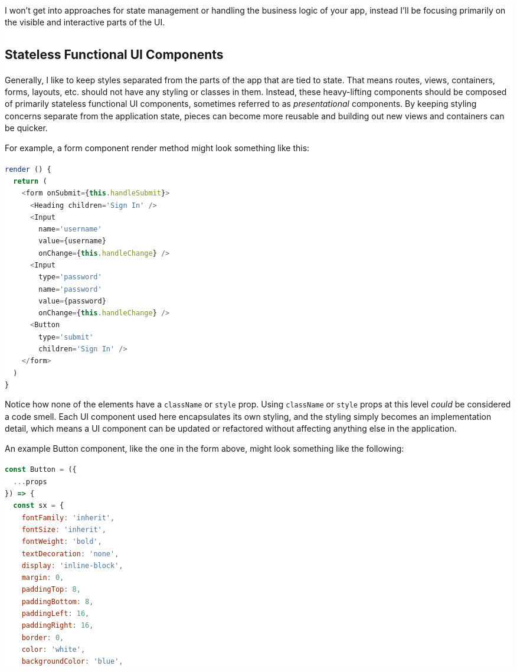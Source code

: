 I won’t get into approaches for state management or handling the business logic of your app,
instead I’ll be focusing primarily on the visible and interactive parts of the UI.

## Stateless Functional UI Components

Generally, I like to keep styles separated from the parts of the app that are tied to state.
That means routes, views, containers, forms, layouts, etc. should not have any styling or classes in them.
Instead, these heavy-lifting components should be composed of primarily stateless functional UI components,
sometimes referred to as *presentational* components.
By keeping styling concerns separate from the application state,
pieces can become more reusable and building out new views and containers can be quicker.


For example, a form component render method might look something like this:

```js
render () {
  return (
    <form onSubmit={this.handleSubmit}>
      <Heading children='Sign In' />
      <Input
        name='username'
        value={username}
        onChange={this.handleChange} />
      <Input
        type='password'
        name='password'
        value={password}
        onChange={this.handleChange} />
      <Button
        type='submit'
        children='Sign In' />
    </form>
  )
}
```

Notice how none of the elements have a `className` or `style` prop.
Using `className` or `style` props at this level *could* be considered a code smell.
Each UI component used here encapsulates its own styling,
and the styling simply becomes an implementation detail,
which means a UI component can be updated or refactored without affecting anything else in the application.

An example Button component, like the one in the form above, might look something like the following:

```js
const Button = ({
  ...props
}) => {
  const sx = {
    fontFamily: 'inherit',
    fontSize: 'inherit',
    fontWeight: 'bold',
    textDecoration: 'none',
    display: 'inline-block',
    margin: 0,
    paddingTop: 8,
    paddingBottom: 8,
    paddingLeft: 16,
    paddingRight: 16,
    border: 0,
    color: 'white',
    backgroundColor: 'blue',
```